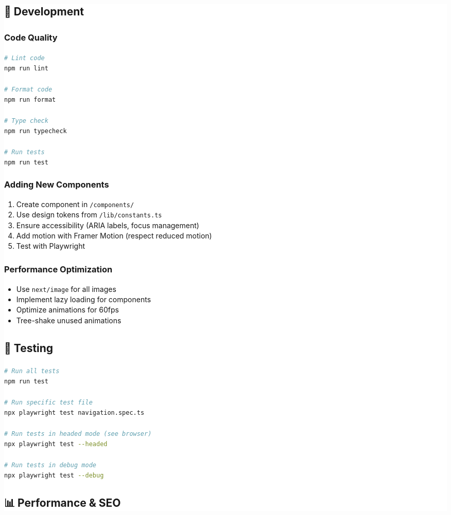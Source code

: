 ## 🔧 Development

### Code Quality

```bash
# Lint code
npm run lint

# Format code
npm run format

# Type check
npm run typecheck

# Run tests
npm run test
```

### Adding New Components

1. Create component in `/components/`
2. Use design tokens from `/lib/constants.ts`
3. Ensure accessibility (ARIA labels, focus management)
4. Add motion with Framer Motion (respect reduced motion)
5. Test with Playwright

### Performance Optimization

- Use `next/image` for all images
- Implement lazy loading for components
- Optimize animations for 60fps
- Tree-shake unused animations

## 🧪 Testing

```bash
# Run all tests
npm run test

# Run specific test file
npx playwright test navigation.spec.ts

# Run tests in headed mode (see browser)
npx playwright test --headed

# Run tests in debug mode
npx playwright test --debug
```

## 📊 Performance & SEO

